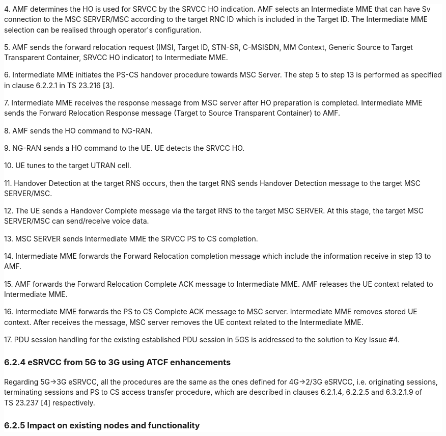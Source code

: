 4\. AMF determines the HO is used for SRVCC by the SRVCC HO indication.
AMF selects an Intermediate MME that can have Sv connection to the MSC
SERVER/MSC according to the target RNC ID which is included in the
Target ID. The Intermediate MME selection can be realised through
operator\'s configuration.

5\. AMF sends the forward relocation request (IMSI, Target ID, STN-SR,
C-MSISDN, MM Context, Generic Source to Target Transparent Container,
SRVCC HO indicator) to Intermediate MME.

6\. Intermediate MME initiates the PS-CS handover procedure towards MSC
Server. The step 5 to step 13 is performed as specified in clause
6.2.2.1 in TS 23.216 \[3\].

7\. Intermediate MME receives the response message from MSC server after
HO preparation is completed. Intermediate MME sends the Forward
Relocation Response message (Target to Source Transparent Container) to
AMF.

8\. AMF sends the HO command to NG-RAN.

9\. NG-RAN sends a HO command to the UE. UE detects the SRVCC HO.

10\. UE tunes to the target UTRAN cell.

11\. Handover Detection at the target RNS occurs, then the target RNS
sends Handover Detection message to the target MSC SERVER/MSC.

12\. The UE sends a Handover Complete message via the target RNS to the
target MSC SERVER. At this stage, the target MSC SERVER/MSC can
send/receive voice data.

13\. MSC SERVER sends Intermediate MME the SRVCC PS to CS completion.

14\. Intermediate MME forwards the Forward Relocation completion message
which include the information receive in step 13 to AMF.

15\. AMF forwards the Forward Relocation Complete ACK message to
Intermediate MME. AMF releases the UE context related to Intermediate
MME.

16\. Intermediate MME forwards the PS to CS Complete ACK message to MSC
server. Intermediate MME removes stored UE context. After receives the
message, MSC server removes the UE context related to the Intermediate
MME.

17\. PDU session handling for the existing established PDU session in
5GS is addressed to the solution to Key Issue \#4.

### 6.2.4 eSRVCC from 5G to 3G using ATCF enhancements

Regarding 5G-\>3G eSRVCC, all the procedures are the same as the ones
defined for 4G-\>2/3G eSRVCC, i.e. originating sessions, terminating
sessions and PS to CS access transfer procedure, which are described in
clauses 6.2.1.4, 6.2.2.5 and 6.3.2.1.9 of TS 23.237 \[4\] respectively.

### 6.2.5 Impact on existing nodes and functionality
